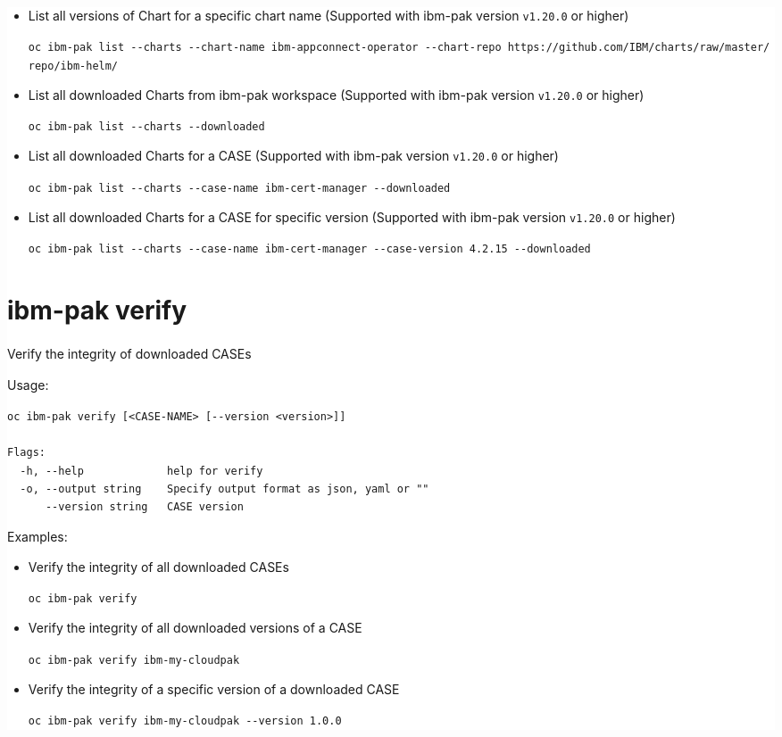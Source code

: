 - List all versions of Chart for a specific chart name (Supported with ibm-pak version `v1.20.0` or higher)
  ```
  oc ibm-pak list --charts --chart-name ibm-appconnect-operator --chart-repo https://github.com/IBM/charts/raw/master/repo/ibm-helm/
  ```

- List all downloaded Charts from ibm-pak workspace (Supported with ibm-pak version `v1.20.0` or higher)
  ```
  oc ibm-pak list --charts --downloaded
  ```

- List all downloaded Charts for a CASE (Supported with ibm-pak version `v1.20.0` or higher)
  ```
  oc ibm-pak list --charts --case-name ibm-cert-manager --downloaded
  ```

- List all downloaded Charts for a CASE for specific version (Supported with ibm-pak version `v1.20.0` or higher)
  ```
  oc ibm-pak list --charts --case-name ibm-cert-manager --case-version 4.2.15 --downloaded
  ```
  

# ibm-pak verify
Verify the integrity of downloaded CASEs

Usage:
```
oc ibm-pak verify [<CASE-NAME> [--version <version>]]

Flags:
  -h, --help             help for verify
  -o, --output string    Specify output format as json, yaml or ""
      --version string   CASE version
```
Examples:
- Verify the integrity of all downloaded CASEs
  ```
  oc ibm-pak verify
  ```

- Verify the integrity of all downloaded versions of a CASE
  ```
  oc ibm-pak verify ibm-my-cloudpak
  ```

- Verify the integrity of a specific version of a downloaded CASE
  ```
  oc ibm-pak verify ibm-my-cloudpak --version 1.0.0
  ```